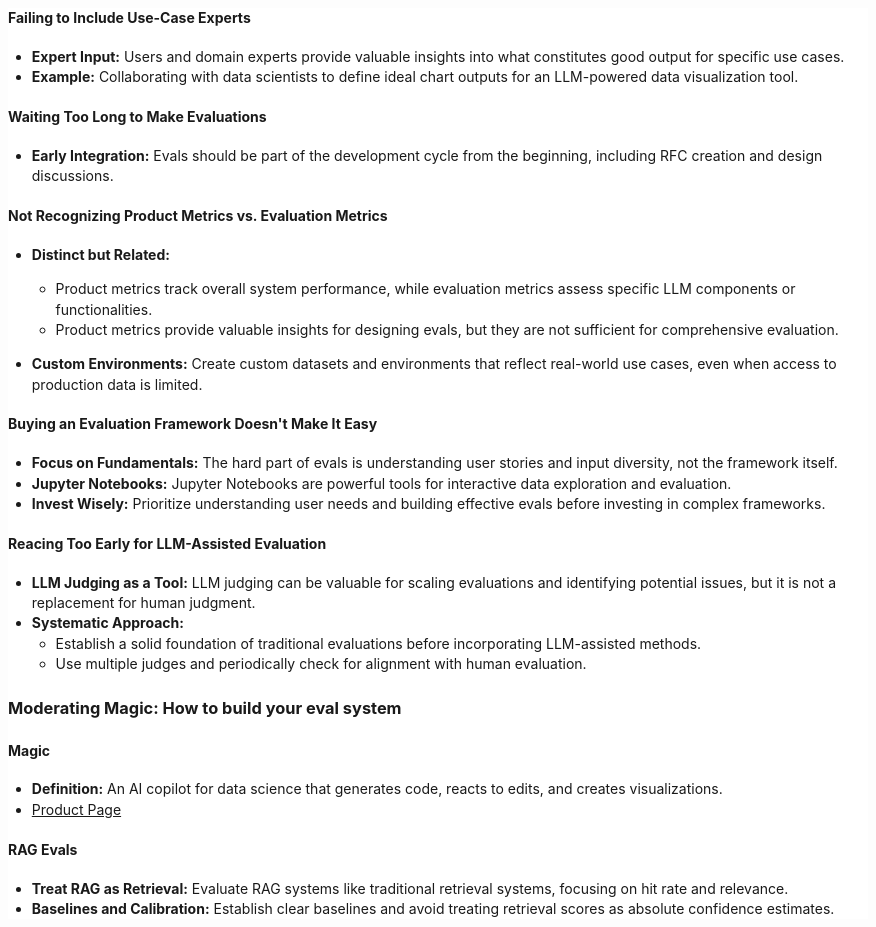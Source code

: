 #### Failing to Include Use-Case Experts

* **Expert Input:** Users and domain experts provide valuable insights into what constitutes good output for specific use cases.
* **Example:** Collaborating with data scientists to define ideal chart outputs for an LLM-powered data visualization tool.

#### Waiting Too Long to Make Evaluations

* **Early Integration:** Evals should be part of the development cycle from the beginning, including RFC creation and design discussions.

#### Not Recognizing Product Metrics vs. Evaluation Metrics

* **Distinct but Related:**
  * Product metrics track overall system performance, while evaluation metrics assess specific LLM components or functionalities. 
  * Product metrics provide valuable insights for designing evals, but they are not sufficient for comprehensive evaluation.

* **Custom Environments:** Create custom datasets and environments that reflect real-world use cases, even when access to production data is limited.

#### Buying an Evaluation Framework Doesn't Make It Easy

* **Focus on Fundamentals:** The hard part of evals is understanding user stories and input diversity, not the framework itself.
* **Jupyter Notebooks:** Jupyter Notebooks are powerful tools for interactive data exploration and evaluation.
* **Invest Wisely:** Prioritize understanding user needs and building effective evals before investing in complex frameworks.

#### Reacing Too Early for LLM-Assisted Evaluation

* **LLM Judging as a Tool:** LLM judging can be valuable for scaling evaluations and identifying potential issues, but it is not a replacement for human judgment.
* **Systematic Approach:** 
  * Establish a solid foundation of traditional evaluations before incorporating LLM-assisted methods.
  * Use multiple judges and periodically check for alignment with human evaluation.


### Moderating Magic: How to build your eval system

#### Magic

* **Definition:** An AI copilot for data science that generates code, reacts to edits, and creates visualizations.
* [Product Page](https://hex.tech/product/magic-ai/)

#### RAG Evals

* **Treat RAG as Retrieval:** Evaluate RAG systems like traditional retrieval systems, focusing on hit rate and relevance.
* **Baselines and Calibration:** Establish clear baselines and avoid treating retrieval scores as absolute confidence estimates.
